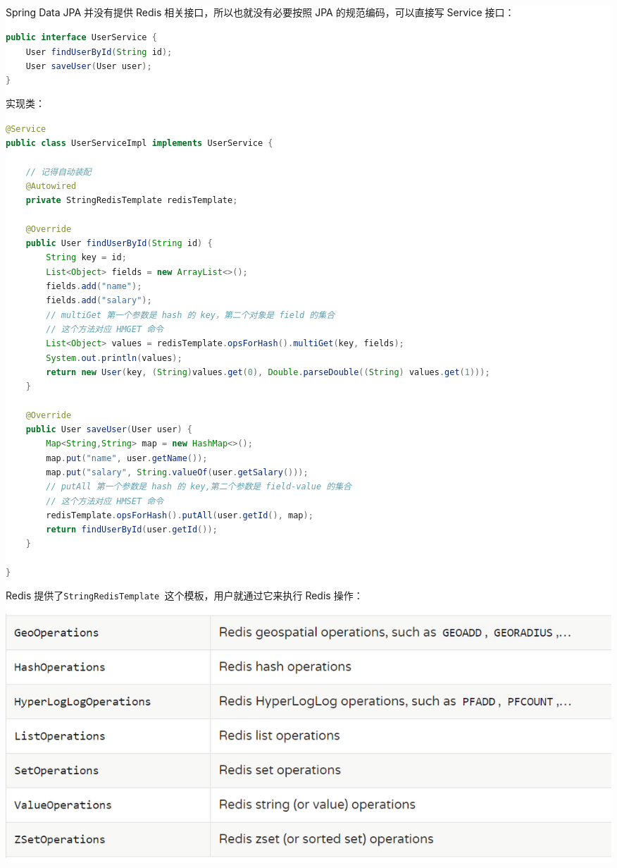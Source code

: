 Spring Data JPA 并没有提供 Redis 相关接口，所以也就没有必要按照 JPA 的规范编码，可以直接写 Service 接口：

```java
public interface UserService {
    User findUserById(String id);
    User saveUser(User user);
}
```

实现类：

```java
@Service
public class UserServiceImpl implements UserService {

    // 记得自动装配
    @Autowired
    private StringRedisTemplate redisTemplate;

    @Override
    public User findUserById(String id) {
        String key = id;
        List<Object> fields = new ArrayList<>();
        fields.add("name");
        fields.add("salary");
        // multiGet 第一个参数是 hash 的 key，第二个对象是 field 的集合
        // 这个方法对应 HMGET 命令
        List<Object> values = redisTemplate.opsForHash().multiGet(key, fields);
        System.out.println(values);
        return new User(key, (String)values.get(0), Double.parseDouble((String) values.get(1)));
    }

    @Override
    public User saveUser(User user) {
        Map<String,String> map = new HashMap<>();
        map.put("name", user.getName());
        map.put("salary", String.valueOf(user.getSalary()));
        // putAll 第一个参数是 hash 的 key,第二个参数是 field-value 的集合
        // 这个方法对应 HMSET 命令
        redisTemplate.opsForHash().putAll(user.getId(), map);
        return findUserById(user.getId());
    }

}
```

Redis 提供了`StringRedisTemplate `这个模板，用户就通过它来执行 Redis 操作：

![RedisTemplate](img\RedisTemplate.png)